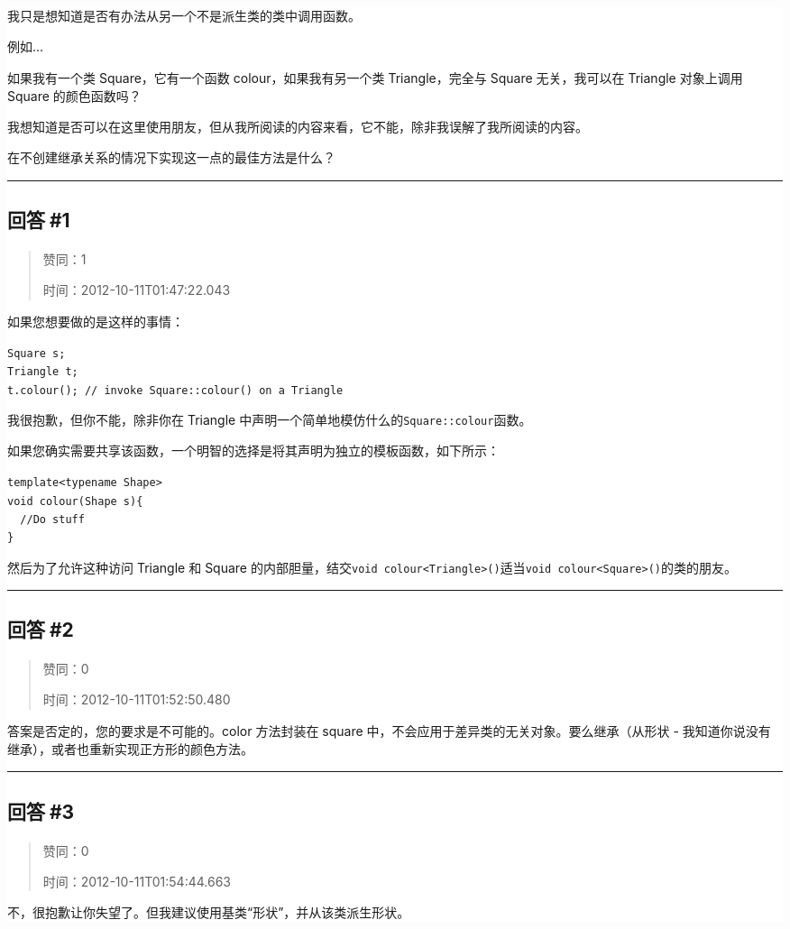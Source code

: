 我只是想知道是否有办法从另一个不是派生类的类中调用函数。

例如...

如果我有一个类 Square，它有一个函数 colour，如果我有另一个类 Triangle，完全与 Square 无关，我可以在 Triangle 对象上调用 Square 的颜色函数吗？

我想知道是否可以在这里使用朋友，但从我所阅读的内容来看，它不能，除非我误解了我所阅读的内容。

在不创建继承关系的情况下实现这一点的最佳方法是什么？

* * *

## 回答 #1

> 赞同：1
> 
> 时间：2012-10-11T01:47:22.043

如果您想要做的是这样的事情：

```
Square s;
Triangle t;
t.colour(); // invoke Square::colour() on a Triangle 
```

我很抱歉，但你不能，除非你在 Triangle 中声明一个简单地模仿什么的`Square::colour`函数。

如果您确实需要共享该函数，一个明智的选择是将其声明为独立的模板函数，如下所示：

```
template<typename Shape>
void colour(Shape s){
  //Do stuff
} 
```

然后为了允许这种访问 Triangle 和 Square 的内部胆量，结交`void colour<Triangle>()`适当`void colour<Square>()`的类的朋友。

* * *

## 回答 #2

> 赞同：0
> 
> 时间：2012-10-11T01:52:50.480

答案是否定的，您的要求是不可能的。color 方法封装在 square 中，不会应用于差异类的无关对象。要么继承（从形状 - 我知道你说没有继承），或者也重新实现正方形的颜色方法。

* * *

## 回答 #3

> 赞同：0
> 
> 时间：2012-10-11T01:54:44.663

不，很抱歉让你失望了。但我建议使用基类“形状”，并从该类派生形状。
